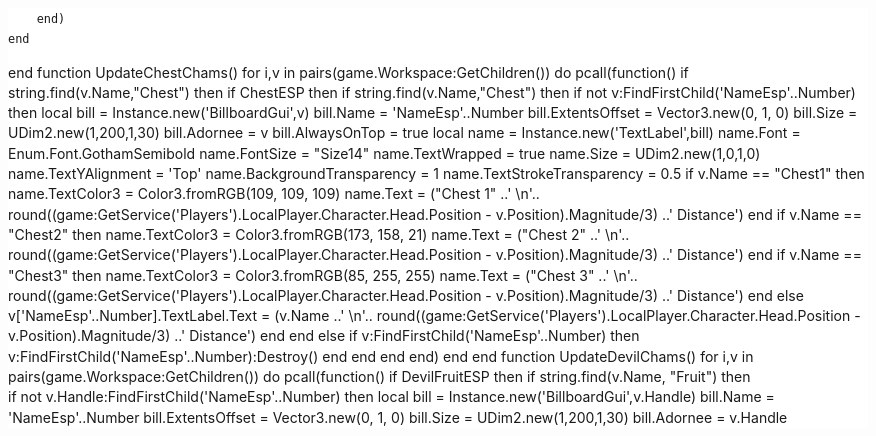 		end)
	end
end
function UpdateChestChams() 
	for i,v in pairs(game.Workspace:GetChildren()) do
		pcall(function()
			if string.find(v.Name,"Chest") then
				if ChestESP then
					if string.find(v.Name,"Chest") then
						if not v:FindFirstChild('NameEsp'..Number) then
							local bill = Instance.new('BillboardGui',v)
							bill.Name = 'NameEsp'..Number
							bill.ExtentsOffset = Vector3.new(0, 1, 0)
							bill.Size = UDim2.new(1,200,1,30)
							bill.Adornee = v
							bill.AlwaysOnTop = true
							local name = Instance.new('TextLabel',bill)
							name.Font = Enum.Font.GothamSemibold
							name.FontSize = "Size14"
							name.TextWrapped = true
							name.Size = UDim2.new(1,0,1,0)
							name.TextYAlignment = 'Top'
							name.BackgroundTransparency = 1
							name.TextStrokeTransparency = 0.5
							if v.Name == "Chest1" then
								name.TextColor3 = Color3.fromRGB(109, 109, 109)
								name.Text = ("Chest 1" ..' \n'.. round((game:GetService('Players').LocalPlayer.Character.Head.Position - v.Position).Magnitude/3) ..' Distance')
							end
							if v.Name == "Chest2" then
								name.TextColor3 = Color3.fromRGB(173, 158, 21)
								name.Text = ("Chest 2" ..' \n'.. round((game:GetService('Players').LocalPlayer.Character.Head.Position - v.Position).Magnitude/3) ..' Distance')
							end
							if v.Name == "Chest3" then
								name.TextColor3 = Color3.fromRGB(85, 255, 255)
								name.Text = ("Chest 3" ..' \n'.. round((game:GetService('Players').LocalPlayer.Character.Head.Position - v.Position).Magnitude/3) ..' Distance')
							end
						else
							v['NameEsp'..Number].TextLabel.Text = (v.Name ..'   \n'.. round((game:GetService('Players').LocalPlayer.Character.Head.Position - v.Position).Magnitude/3) ..' Distance')
						end
					end
				else
					if v:FindFirstChild('NameEsp'..Number) then
						v:FindFirstChild('NameEsp'..Number):Destroy()
					end
				end
			end
		end)
	end
end
function UpdateDevilChams() 
	for i,v in pairs(game.Workspace:GetChildren()) do
		pcall(function()
			if DevilFruitESP then
				if string.find(v.Name, "Fruit") then   
					if not v.Handle:FindFirstChild('NameEsp'..Number) then
						local bill = Instance.new('BillboardGui',v.Handle)
						bill.Name = 'NameEsp'..Number
						bill.ExtentsOffset = Vector3.new(0, 1, 0)
						bill.Size = UDim2.new(1,200,1,30)
						bill.Adornee = v.Handle
